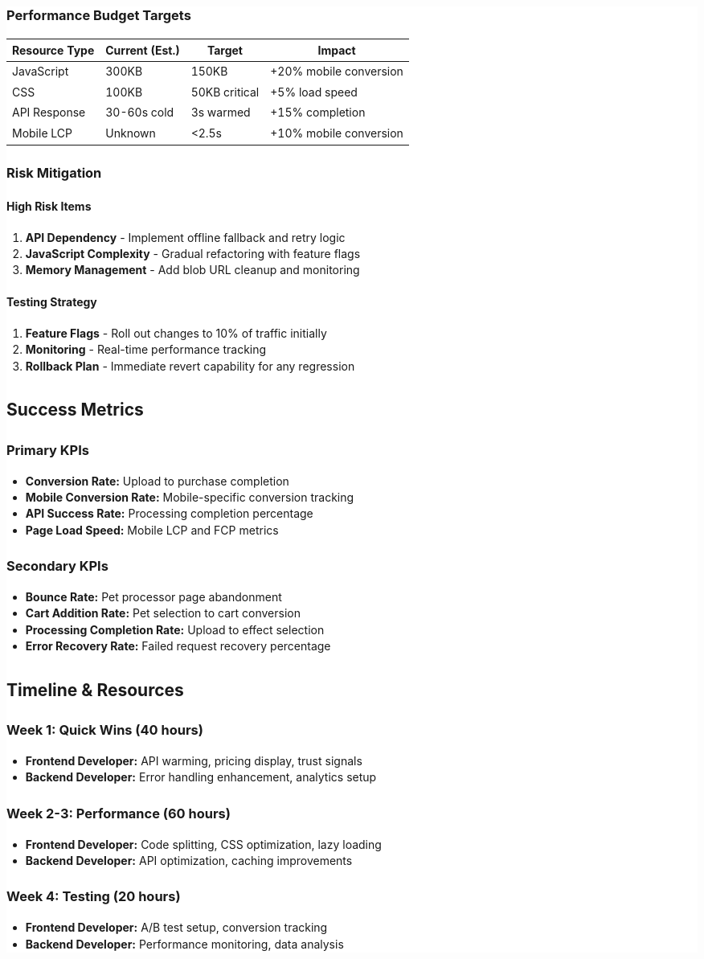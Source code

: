 ### Performance Budget Targets

| Resource Type | Current (Est.) | Target | Impact |
|---------------|----------------|--------|--------|
| JavaScript | 300KB | 150KB | +20% mobile conversion |
| CSS | 100KB | 50KB critical | +5% load speed |
| API Response | 30-60s cold | 3s warmed | +15% completion |
| Mobile LCP | Unknown | <2.5s | +10% mobile conversion |

### Risk Mitigation

#### High Risk Items
1. **API Dependency** - Implement offline fallback and retry logic
2. **JavaScript Complexity** - Gradual refactoring with feature flags
3. **Memory Management** - Add blob URL cleanup and monitoring

#### Testing Strategy
1. **Feature Flags** - Roll out changes to 10% of traffic initially
2. **Monitoring** - Real-time performance tracking
3. **Rollback Plan** - Immediate revert capability for any regression

## Success Metrics

### Primary KPIs
- **Conversion Rate:** Upload to purchase completion
- **Mobile Conversion Rate:** Mobile-specific conversion tracking
- **API Success Rate:** Processing completion percentage
- **Page Load Speed:** Mobile LCP and FCP metrics

### Secondary KPIs  
- **Bounce Rate:** Pet processor page abandonment
- **Cart Addition Rate:** Pet selection to cart conversion
- **Processing Completion Rate:** Upload to effect selection
- **Error Recovery Rate:** Failed request recovery percentage

## Timeline & Resources

### Week 1: Quick Wins (40 hours)
- **Frontend Developer:** API warming, pricing display, trust signals
- **Backend Developer:** Error handling enhancement, analytics setup

### Week 2-3: Performance (60 hours)
- **Frontend Developer:** Code splitting, CSS optimization, lazy loading
- **Backend Developer:** API optimization, caching improvements

### Week 4: Testing (20 hours)
- **Frontend Developer:** A/B test setup, conversion tracking
- **Backend Developer:** Performance monitoring, data analysis
